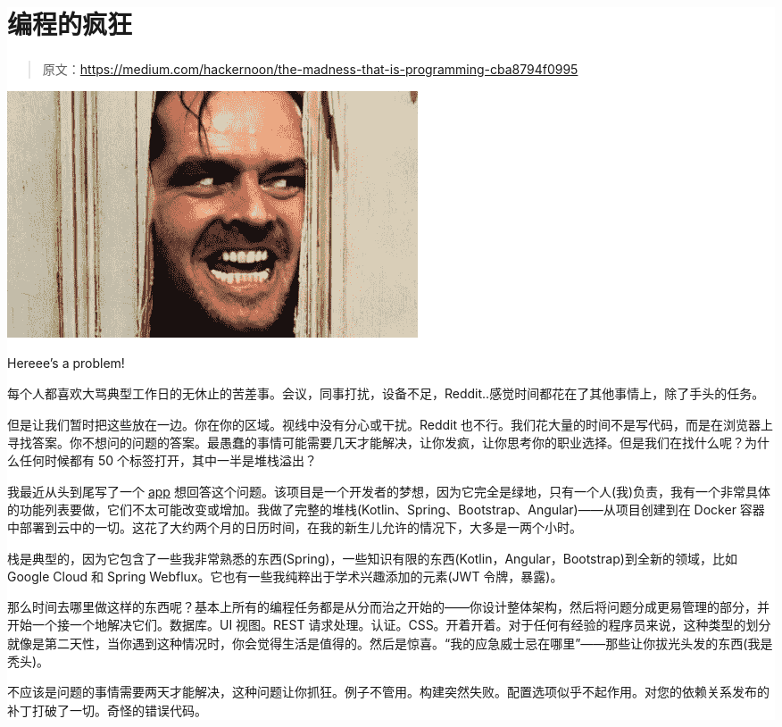 # 编程的疯狂

> 原文：<https://medium.com/hackernoon/the-madness-that-is-programming-cba8794f0995>

![](img/daf97407f56f9ee15a902d2b36308f14.png)

Hereee’s a problem!

每个人都喜欢大骂典型工作日的无休止的苦差事。会议，同事打扰，设备不足，Reddit..感觉时间都花在了其他事情上，除了手头的任务。

但是让我们暂时把这些放在一边。你在你的区域。视线中没有分心或干扰。Reddit 也不行。我们花大量的时间不是写代码，而是在浏览器上寻找答案。你不想问的问题的答案。最愚蠢的事情可能需要几天才能解决，让你发疯，让你思考你的职业选择。但是我们在找什么呢？为什么任何时候都有 50 个标签打开，其中一半是堆栈溢出？

我最近从头到尾写了一个 [app](https://github.com/ration/betman) 想回答这个问题。该项目是一个开发者的梦想，因为它完全是绿地，只有一个人(我)负责，我有一个非常具体的功能列表要做，它们不太可能改变或增加。我做了完整的堆栈(Kotlin、Spring、Bootstrap、Angular)——从项目创建到在 Docker 容器中部署到云中的一切。这花了大约两个月的日历时间，在我的新生儿允许的情况下，大多是一两个小时。

栈是典型的，因为它包含了一些我非常熟悉的东西(Spring)，一些知识有限的东西(Kotlin，Angular，Bootstrap)到全新的领域，比如 Google Cloud 和 Spring Webflux。它也有一些我纯粹出于学术兴趣添加的元素(JWT 令牌，暴露)。

那么时间去哪里做这样的东西呢？基本上所有的编程任务都是从分而治之开始的——你设计整体架构，然后将问题分成更易管理的部分，并开始一个接一个地解决它们。数据库。UI 视图。REST 请求处理。认证。CSS。开着开着。对于任何有经验的程序员来说，这种类型的划分就像是第二天性，当你遇到这种情况时，你会觉得生活是值得的。然后是惊喜。“我的应急威士忌在哪里”——那些让你拔光头发的东西(我是秃头)。

不应该是问题的事情需要两天才能解决，这种问题让你抓狂。例子不管用。构建突然失败。配置选项似乎不起作用。对您的依赖关系发布的补丁打破了一切。奇怪的错误代码。
